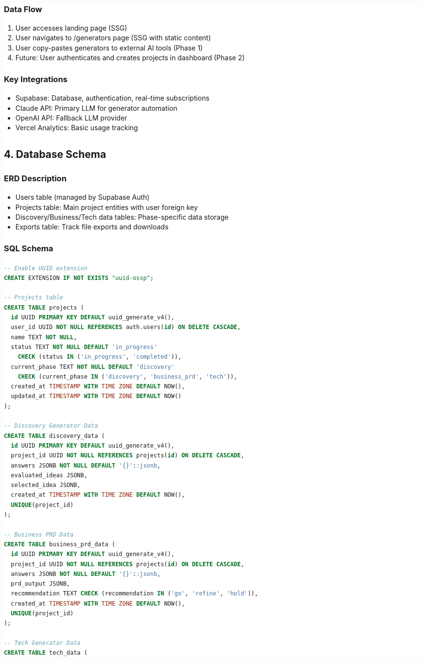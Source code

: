 ### Data Flow
1. User accesses landing page (SSG)
2. User navigates to /generators page (SSG with static content)
3. User copy-pastes generators to external AI tools (Phase 1)
4. Future: User authenticates and creates projects in dashboard (Phase 2)

### Key Integrations
- Supabase: Database, authentication, real-time subscriptions
- Claude API: Primary LLM for generator automation
- OpenAI API: Fallback LLM provider
- Vercel Analytics: Basic usage tracking

## 4. Database Schema

### ERD Description
- Users table (managed by Supabase Auth)
- Projects table: Main project entities with user foreign key
- Discovery/Business/Tech data tables: Phase-specific data storage
- Exports table: Track file exports and downloads

### SQL Schema
```sql
-- Enable UUID extension
CREATE EXTENSION IF NOT EXISTS "uuid-ossp";

-- Projects table
CREATE TABLE projects (
  id UUID PRIMARY KEY DEFAULT uuid_generate_v4(),
  user_id UUID NOT NULL REFERENCES auth.users(id) ON DELETE CASCADE,
  name TEXT NOT NULL,
  status TEXT NOT NULL DEFAULT 'in_progress'
    CHECK (status IN ('in_progress', 'completed')),
  current_phase TEXT NOT NULL DEFAULT 'discovery'
    CHECK (current_phase IN ('discovery', 'business_prd', 'tech')),
  created_at TIMESTAMP WITH TIME ZONE DEFAULT NOW(),
  updated_at TIMESTAMP WITH TIME ZONE DEFAULT NOW()
);

-- Discovery Generator Data
CREATE TABLE discovery_data (
  id UUID PRIMARY KEY DEFAULT uuid_generate_v4(),
  project_id UUID NOT NULL REFERENCES projects(id) ON DELETE CASCADE,
  answers JSONB NOT NULL DEFAULT '{}'::jsonb,
  evaluated_ideas JSONB,
  selected_idea JSONB,
  created_at TIMESTAMP WITH TIME ZONE DEFAULT NOW(),
  UNIQUE(project_id)
);

-- Business PRD Data
CREATE TABLE business_prd_data (
  id UUID PRIMARY KEY DEFAULT uuid_generate_v4(),
  project_id UUID NOT NULL REFERENCES projects(id) ON DELETE CASCADE,
  answers JSONB NOT NULL DEFAULT '{}'::jsonb,
  prd_output JSONB,
  recommendation TEXT CHECK (recommendation IN ('go', 'refine', 'hold')),
  created_at TIMESTAMP WITH TIME ZONE DEFAULT NOW(),
  UNIQUE(project_id)
);

-- Tech Generator Data
CREATE TABLE tech_data (
```